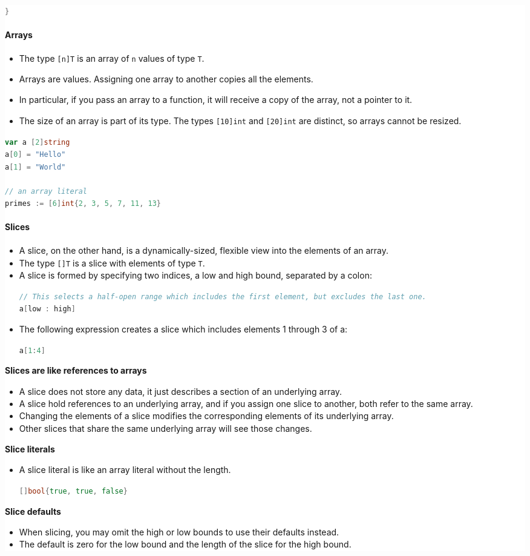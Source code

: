 ```go
}
```

#### Arrays

- The type `[n]T` is an array of `n` values of type `T`. 

- Arrays are values. Assigning one array to another copies all the elements.

- In particular, if you pass an array to a function, it will receive a copy of the array, not a pointer to it.

- The size of an array is part of its type. The types `[10]int` and `[20]int` are distinct, so arrays cannot be resized.

```go
var a [2]string
a[0] = "Hello"
a[1] = "World"

// an array literal
primes := [6]int{2, 3, 5, 7, 11, 13}
```

#### Slices

- A slice, on the other hand, is a dynamically-sized, flexible view into the elements of an array.
- The type `[]T` is a slice with elements of type `T`.
- A slice is formed by specifying two indices, a low and high bound, separated by a colon:
    ```go
    // This selects a half-open range which includes the first element, but excludes the last one. 
    a[low : high]
    ```
- The following expression creates a slice which includes elements 1 through 3 of a:
    ```go
    a[1:4]
    ```

**Slices are like references to arrays**

- A slice does not store any data, it just describes a section of an underlying array.
- A slice hold references to an underlying array, and if you assign one slice to another, both refer to the same array. 
- Changing the elements of a slice modifies the corresponding elements of its underlying array.
- Other slices that share the same underlying array will see those changes. 

**Slice literals**

- A slice literal is like an array literal without the length. 
    ```go
    []bool{true, true, false}
    ```

**Slice defaults**

- When slicing, you may omit the high or low bounds to use their defaults instead.
- The default is zero for the low bound and the length of the slice for the high bound. 
